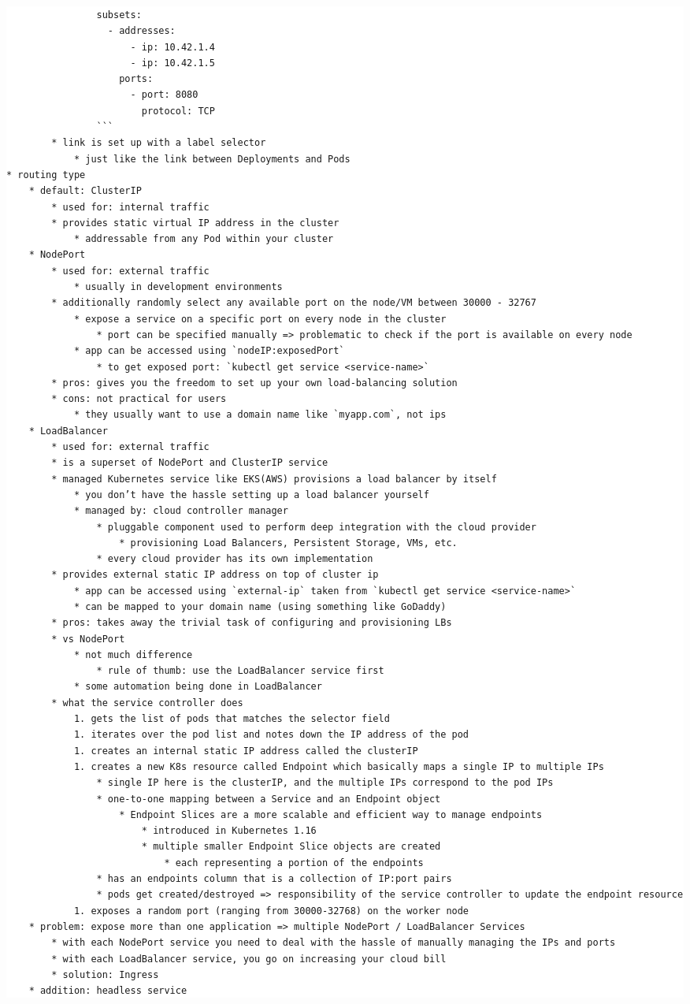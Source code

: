                     subsets:
                      - addresses:
                          - ip: 10.42.1.4
                          - ip: 10.42.1.5
                        ports:
                          - port: 8080
                            protocol: TCP
                    ```
            * link is set up with a label selector
                * just like the link between Deployments and Pods
    * routing type
        * default: ClusterIP
            * used for: internal traffic
            * provides static virtual IP address in the cluster
                * addressable from any Pod within your cluster
        * NodePort
            * used for: external traffic
                * usually in development environments
            * additionally randomly select any available port on the node/VM between 30000 - 32767
                * expose a service on a specific port on every node in the cluster
                    * port can be specified manually => problematic to check if the port is available on every node
                * app can be accessed using `nodeIP:exposedPort`
                    * to get exposed port: `kubectl get service <service-name>`
            * pros: gives you the freedom to set up your own load-balancing solution
            * cons: not practical for users
                * they usually want to use a domain name like `myapp.com`, not ips
        * LoadBalancer
            * used for: external traffic
            * is a superset of NodePort and ClusterIP service
            * managed Kubernetes service like EKS(AWS) provisions a load balancer by itself
                * you don’t have the hassle setting up a load balancer yourself
                * managed by: cloud controller manager
                    * pluggable component used to perform deep integration with the cloud provider
                        * provisioning Load Balancers, Persistent Storage, VMs, etc.
                    * every cloud provider has its own implementation
            * provides external static IP address on top of cluster ip
                * app can be accessed using `external-ip` taken from `kubectl get service <service-name>`
                * can be mapped to your domain name (using something like GoDaddy)
            * pros: takes away the trivial task of configuring and provisioning LBs
            * vs NodePort
                * not much difference
                    * rule of thumb: use the LoadBalancer service first
                * some automation being done in LoadBalancer
            * what the service controller does
                1. gets the list of pods that matches the selector field
                1. iterates over the pod list and notes down the IP address of the pod
                1. creates an internal static IP address called the clusterIP
                1. creates a new K8s resource called Endpoint which basically maps a single IP to multiple IPs
                    * single IP here is the clusterIP, and the multiple IPs correspond to the pod IPs
                    * one-to-one mapping between a Service and an Endpoint object
                        * Endpoint Slices are a more scalable and efficient way to manage endpoints
                            * introduced in Kubernetes 1.16
                            * multiple smaller Endpoint Slice objects are created
                                * each representing a portion of the endpoints
                    * has an endpoints column that is a collection of IP:port pairs
                    * pods get created/destroyed => responsibility of the service controller to update the endpoint resource
                1. exposes a random port (ranging from 30000-32768) on the worker node
        * problem: expose more than one application => multiple NodePort / LoadBalancer Services
            * with each NodePort service you need to deal with the hassle of manually managing the IPs and ports
            * with each LoadBalancer service, you go on increasing your cloud bill
            * solution: Ingress
        * addition: headless service